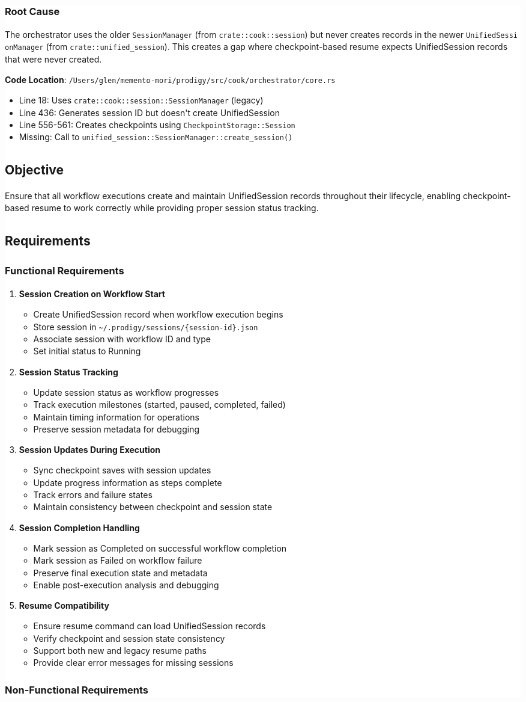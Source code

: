 ### Root Cause

The orchestrator uses the older `SessionManager` (from `crate::cook::session`) but never creates records in the newer `UnifiedSessionManager` (from `crate::unified_session`). This creates a gap where checkpoint-based resume expects UnifiedSession records that were never created.

**Code Location**: `/Users/glen/memento-mori/prodigy/src/cook/orchestrator/core.rs`
- Line 18: Uses `crate::cook::session::SessionManager` (legacy)
- Line 436: Generates session ID but doesn't create UnifiedSession
- Line 556-561: Creates checkpoints using `CheckpointStorage::Session`
- Missing: Call to `unified_session::SessionManager::create_session()`

## Objective

Ensure that all workflow executions create and maintain UnifiedSession records throughout their lifecycle, enabling checkpoint-based resume to work correctly while providing proper session status tracking.

## Requirements

### Functional Requirements

1. **Session Creation on Workflow Start**
   - Create UnifiedSession record when workflow execution begins
   - Store session in `~/.prodigy/sessions/{session-id}.json`
   - Associate session with workflow ID and type
   - Set initial status to Running

2. **Session Status Tracking**
   - Update session status as workflow progresses
   - Track execution milestones (started, paused, completed, failed)
   - Maintain timing information for operations
   - Preserve session metadata for debugging

3. **Session Updates During Execution**
   - Sync checkpoint saves with session updates
   - Update progress information as steps complete
   - Track errors and failure states
   - Maintain consistency between checkpoint and session state

4. **Session Completion Handling**
   - Mark session as Completed on successful workflow completion
   - Mark session as Failed on workflow failure
   - Preserve final execution state and metadata
   - Enable post-execution analysis and debugging

5. **Resume Compatibility**
   - Ensure resume command can load UnifiedSession records
   - Verify checkpoint and session state consistency
   - Support both new and legacy resume paths
   - Provide clear error messages for missing sessions

### Non-Functional Requirements

